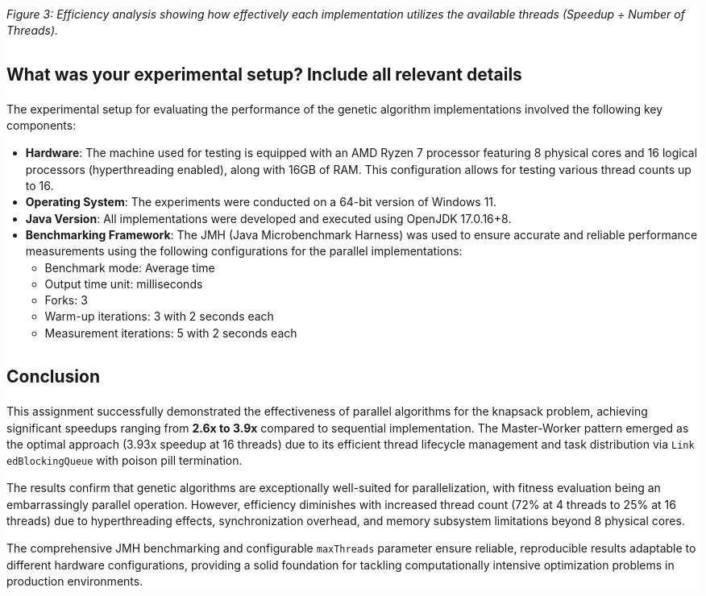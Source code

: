 *Figure 3: Efficiency analysis showing how effectively each implementation utilizes the available threads (Speedup ÷ Number of Threads).*

## What was your experimental setup? Include all relevant details

The experimental setup for evaluating the performance of the genetic algorithm implementations involved the following key components:

- **Hardware**: The machine used for testing is equipped with an AMD Ryzen 7 processor featuring 8 physical cores and 16 logical processors (hyperthreading enabled), along with 16GB of RAM. This configuration allows for testing various thread counts up to 16.
- **Operating System**: The experiments were conducted on a 64-bit version of Windows 11.
- **Java Version**: All implementations were developed and executed using OpenJDK 17.0.16+8.
- **Benchmarking Framework**: The JMH (Java Microbenchmark Harness) was used to ensure accurate and reliable performance measurements using the following configurations for the parallel implementations:
  - Benchmark mode: Average time
  - Output time unit: milliseconds
  - Forks: 3
  - Warm-up iterations: 3 with 2 seconds each
  - Measurement iterations: 5 with 2 seconds each

## Conclusion

This assignment successfully demonstrated the effectiveness of parallel algorithms for the knapsack problem, achieving significant speedups ranging from **2.6x to 3.9x** compared to sequential implementation. The Master-Worker pattern emerged as the optimal approach (3.93x speedup at 16 threads) due to its efficient thread lifecycle management and task distribution via `LinkedBlockingQueue` with poison pill termination.

The results confirm that genetic algorithms are exceptionally well-suited for parallelization, with fitness evaluation being an embarrassingly parallel operation. However, efficiency diminishes with increased thread count (72% at 4 threads to 25% at 16 threads) due to hyperthreading effects, synchronization overhead, and memory subsystem limitations beyond 8 physical cores.

The comprehensive JMH benchmarking and configurable `maxThreads` parameter ensure reliable, reproducible results adaptable to different hardware configurations, providing a solid foundation for tackling computationally intensive optimization problems in production environments.